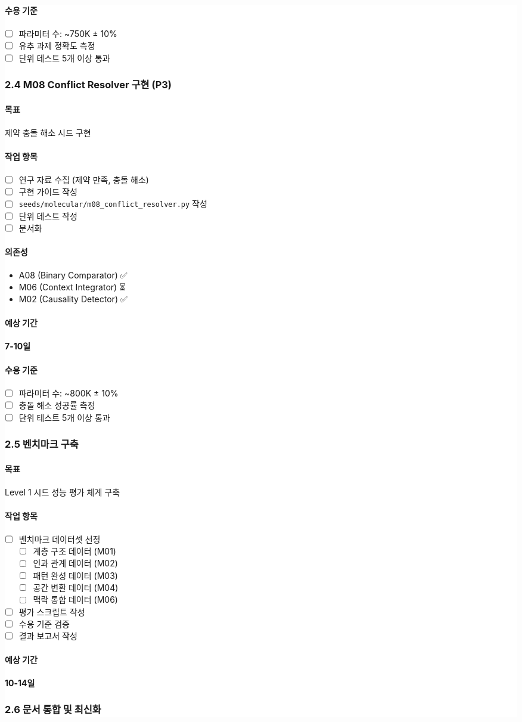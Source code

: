 #### 수용 기준
- [ ] 파라미터 수: ~750K ± 10%
- [ ] 유추 과제 정확도 측정
- [ ] 단위 테스트 5개 이상 통과

### 2.4 M08 Conflict Resolver 구현 (P3)

#### 목표
제약 충돌 해소 시드 구현

#### 작업 항목
- [ ] 연구 자료 수집 (제약 만족, 충돌 해소)
- [ ] 구현 가이드 작성
- [ ] `seeds/molecular/m08_conflict_resolver.py` 작성
- [ ] 단위 테스트 작성
- [ ] 문서화

#### 의존성
- A08 (Binary Comparator) ✅
- M06 (Context Integrator) ⏳
- M02 (Causality Detector) ✅

#### 예상 기간
**7-10일**

#### 수용 기준
- [ ] 파라미터 수: ~800K ± 10%
- [ ] 충돌 해소 성공률 측정
- [ ] 단위 테스트 5개 이상 통과

### 2.5 벤치마크 구축

#### 목표
Level 1 시드 성능 평가 체계 구축

#### 작업 항목
- [ ] 벤치마크 데이터셋 선정
  - [ ] 계층 구조 데이터 (M01)
  - [ ] 인과 관계 데이터 (M02)
  - [ ] 패턴 완성 데이터 (M03)
  - [ ] 공간 변환 데이터 (M04)
  - [ ] 맥락 통합 데이터 (M06)
- [ ] 평가 스크립트 작성
- [ ] 수용 기준 검증
- [ ] 결과 보고서 작성

#### 예상 기간
**10-14일**

### 2.6 문서 통합 및 최신화
